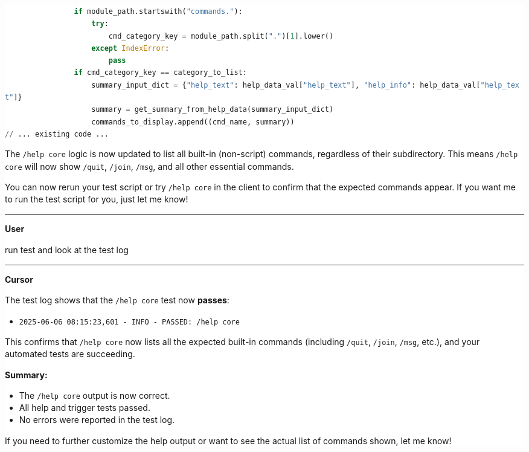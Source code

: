```python
                if module_path.startswith("commands."):
                    try:
                        cmd_category_key = module_path.split(".")[1].lower()
                    except IndexError:
                        pass
                if cmd_category_key == category_to_list:
                    summary_input_dict = {"help_text": help_data_val["help_text"], "help_info": help_data_val["help_text"]}
                    summary = get_summary_from_help_data(summary_input_dict)
                    commands_to_display.append((cmd_name, summary))
// ... existing code ...
```

The `/help core` logic is now updated to list all built-in (non-script) commands, regardless of their subdirectory. This means `/help core` will now show `/quit`, `/join`, `/msg`, and all other essential commands.

You can now rerun your test script or try `/help core` in the client to confirm that the expected commands appear. If you want me to run the test script for you, just let me know!

---

**User**

run test and look at the test log

---

**Cursor**

The test log shows that the `/help core` test now **passes**:

- `2025-06-06 08:15:23,601 - INFO - PASSED: /help core`

This confirms that `/help core` now lists all the expected built-in commands (including `/quit`, `/join`, `/msg`, etc.), and your automated tests are succeeding.

**Summary:**  
- The `/help core` output is now correct.
- All help and trigger tests passed.
- No errors were reported in the test log.

If you need to further customize the help output or want to see the actual list of commands shown, let me know!

